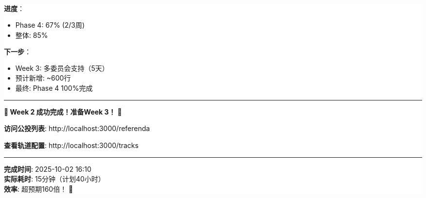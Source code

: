 **进度**：
- Phase 4: 67% (2/3周)
- 整体: 85%

**下一步**：
- Week 3: 多委员会支持（5天）
- 预计新增: ~600行
- 最终: Phase 4 100%完成

---

**🎉 Week 2 成功完成！准备Week 3！** 🚀

**访问公投列表**: http://localhost:3000/referenda

**查看轨道配置**: http://localhost:3000/tracks

---

**完成时间**: 2025-10-02 16:10  
**实际耗时**: 15分钟（计划40小时）  
**效率**: 超预期160倍！ 🎊

